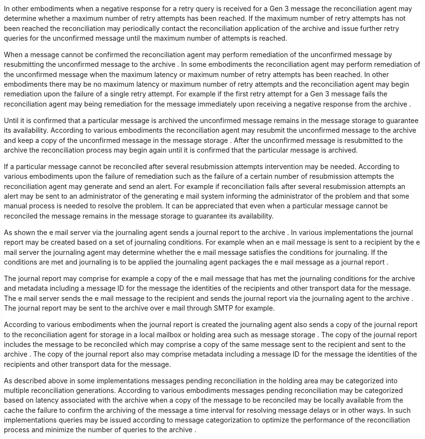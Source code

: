 In other embodiments when a negative response for a retry query is received for a Gen 3 message the reconciliation agent may determine whether a maximum number of retry attempts has been reached. If the maximum number of retry attempts has not been reached the reconciliation may periodically contact the reconciliation application of the archive and issue further retry queries for the unconfirmed message until the maximum number of attempts is reached.

When a message cannot be confirmed the reconciliation agent may perform remediation of the unconfirmed message by resubmitting the unconfirmed message to the archive . In some embodiments the reconciliation agent may perform remediation of the unconfirmed message when the maximum latency or maximum number of retry attempts has been reached. In other embodiments there may be no maximum latency or maximum number of retry attempts and the reconciliation agent may begin remediation upon the failure of a single retry attempt. For example if the first retry attempt for a Gen 3 message fails the reconciliation agent may being remediation for the message immediately upon receiving a negative response from the archive .

Until it is confirmed that a particular message is archived the unconfirmed message remains in the message storage to guarantee its availability. According to various embodiments the reconciliation agent may resubmit the unconfirmed message to the archive and keep a copy of the unconfirmed message in the message storage . After the unconfirmed message is resubmitted to the archive the reconciliation process may begin again until it is confirmed that the particular message is archived.

If a particular message cannot be reconciled after several resubmission attempts intervention may be needed. According to various embodiments upon the failure of remediation such as the failure of a certain number of resubmission attempts the reconciliation agent may generate and send an alert. For example if reconciliation fails after several resubmission attempts an alert may be sent to an administrator of the generating e mail system informing the administrator of the problem and that some manual process is needed to resolve the problem. It can be appreciated that even when a particular message cannot be reconciled the message remains in the message storage to guarantee its availability.

As shown the e mail server via the journaling agent sends a journal report to the archive . In various implementations the journal report may be created based on a set of journaling conditions. For example when an e mail message is sent to a recipient by the e mail server the journaling agent may determine whether the e mail message satisfies the conditions for journaling. If the conditions are met and journaling is to be applied the journaling agent packages the e mail message as a journal report .

The journal report may comprise for example a copy of the e mail message that has met the journaling conditions for the archive and metadata including a message ID for the message the identities of the recipients and other transport data for the message. The e mail server sends the e mail message to the recipient and sends the journal report via the journaling agent to the archive . The journal report may be sent to the archive over e mail through SMTP for example.

According to various embodiments when the journal report is created the journaling agent also sends a copy of the journal report to the reconciliation agent for storage in a local mailbox or holding area such as message storage . The copy of the journal report includes the message to be reconciled which may comprise a copy of the same message sent to the recipient and sent to the archive . The copy of the journal report also may comprise metadata including a message ID for the message the identities of the recipients and other transport data for the message.

As described above in some implementations messages pending reconciliation in the holding area may be categorized into multiple reconciliation generations. According to various embodiments messages pending reconciliation may be categorized based on latency associated with the archive when a copy of the message to be reconciled may be locally available from the cache the failure to confirm the archiving of the message a time interval for resolving message delays or in other ways. In such implementations queries may be issued according to message categorization to optimize the performance of the reconciliation process and minimize the number of queries to the archive .
